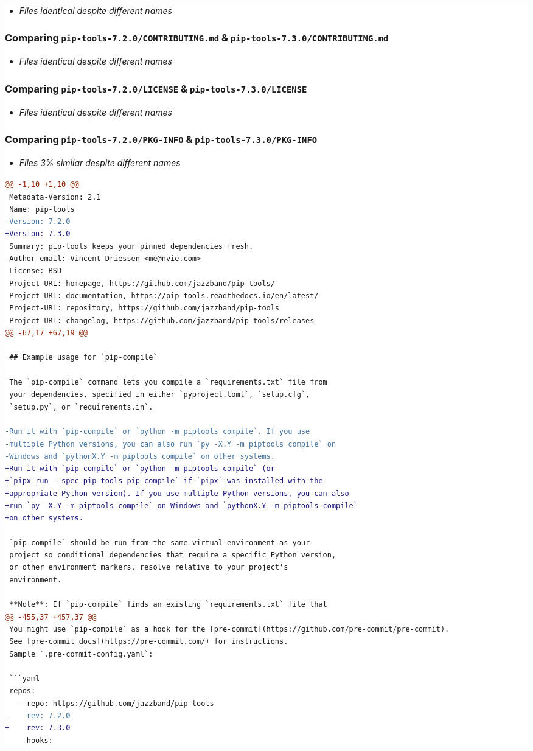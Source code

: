  * *Files identical despite different names*

### Comparing `pip-tools-7.2.0/CONTRIBUTING.md` & `pip-tools-7.3.0/CONTRIBUTING.md`

 * *Files identical despite different names*

### Comparing `pip-tools-7.2.0/LICENSE` & `pip-tools-7.3.0/LICENSE`

 * *Files identical despite different names*

### Comparing `pip-tools-7.2.0/PKG-INFO` & `pip-tools-7.3.0/PKG-INFO`

 * *Files 3% similar despite different names*

```diff
@@ -1,10 +1,10 @@
 Metadata-Version: 2.1
 Name: pip-tools
-Version: 7.2.0
+Version: 7.3.0
 Summary: pip-tools keeps your pinned dependencies fresh.
 Author-email: Vincent Driessen <me@nvie.com>
 License: BSD
 Project-URL: homepage, https://github.com/jazzband/pip-tools/
 Project-URL: documentation, https://pip-tools.readthedocs.io/en/latest/
 Project-URL: repository, https://github.com/jazzband/pip-tools
 Project-URL: changelog, https://github.com/jazzband/pip-tools/releases
@@ -67,17 +67,19 @@
 
 ## Example usage for `pip-compile`
 
 The `pip-compile` command lets you compile a `requirements.txt` file from
 your dependencies, specified in either `pyproject.toml`, `setup.cfg`,
 `setup.py`, or `requirements.in`.
 
-Run it with `pip-compile` or `python -m piptools compile`. If you use
-multiple Python versions, you can also run `py -X.Y -m piptools compile` on
-Windows and `pythonX.Y -m piptools compile` on other systems.
+Run it with `pip-compile` or `python -m piptools compile` (or
+`pipx run --spec pip-tools pip-compile` if `pipx` was installed with the
+appropriate Python version). If you use multiple Python versions, you can also
+run `py -X.Y -m piptools compile` on Windows and `pythonX.Y -m piptools compile`
+on other systems.
 
 `pip-compile` should be run from the same virtual environment as your
 project so conditional dependencies that require a specific Python version,
 or other environment markers, resolve relative to your project's
 environment.
 
 **Note**: If `pip-compile` finds an existing `requirements.txt` file that
@@ -455,37 +457,37 @@
 You might use `pip-compile` as a hook for the [pre-commit](https://github.com/pre-commit/pre-commit).
 See [pre-commit docs](https://pre-commit.com/) for instructions.
 Sample `.pre-commit-config.yaml`:
 
 ```yaml
 repos:
   - repo: https://github.com/jazzband/pip-tools
-    rev: 7.2.0
+    rev: 7.3.0
     hooks:
```